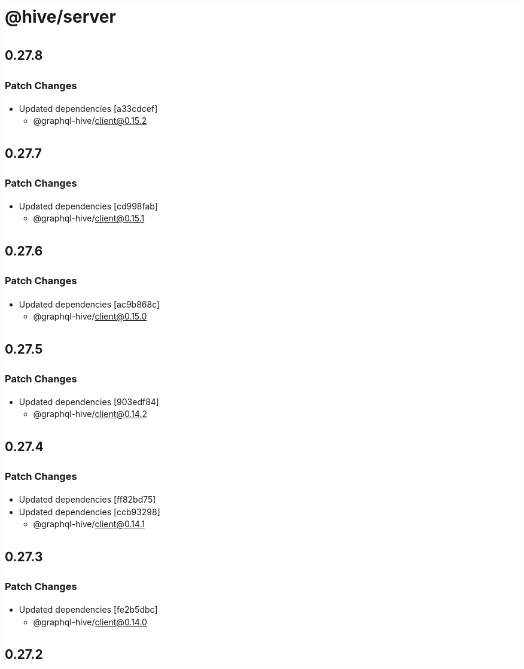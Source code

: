 # @hive/server

## 0.27.8

### Patch Changes

- Updated dependencies [a33cdcef]
  - @graphql-hive/client@0.15.2

## 0.27.7

### Patch Changes

- Updated dependencies [cd998fab]
  - @graphql-hive/client@0.15.1

## 0.27.6

### Patch Changes

- Updated dependencies [ac9b868c]
  - @graphql-hive/client@0.15.0

## 0.27.5

### Patch Changes

- Updated dependencies [903edf84]
  - @graphql-hive/client@0.14.2

## 0.27.4

### Patch Changes

- Updated dependencies [ff82bd75]
- Updated dependencies [ccb93298]
  - @graphql-hive/client@0.14.1

## 0.27.3

### Patch Changes

- Updated dependencies [fe2b5dbc]
  - @graphql-hive/client@0.14.0

## 0.27.2
